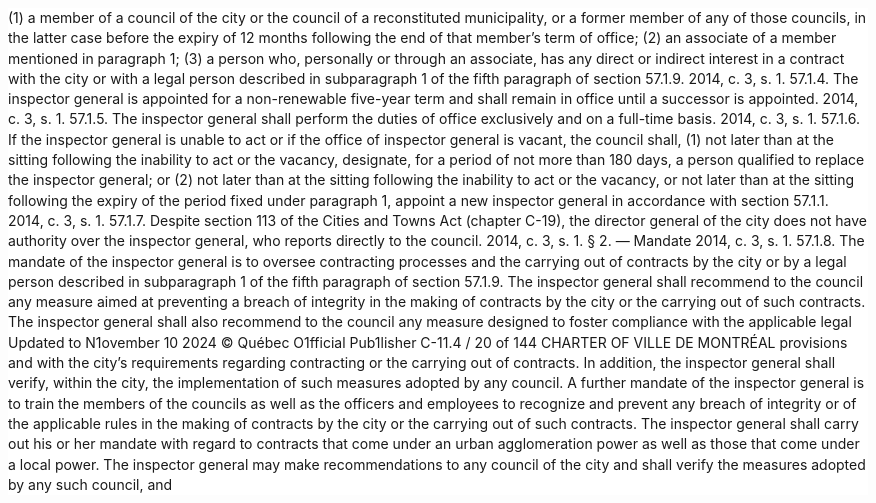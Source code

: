 (1) a member of a council of the city or the council of a reconstituted municipality, or a former member of
any of those councils, in the latter case before the expiry of 12 months following the end of that member’s
term of office;
(2) an associate of a member mentioned in paragraph 1;
(3) a person who, personally or through an associate, has any direct or indirect interest in a contract with
the city or with a legal person described in subparagraph 1 of the fifth paragraph of section 57.1.9.
2014, c. 3, s. 1.
57.1.4. The inspector general is appointed for a non-renewable five-year term and shall remain in office
until a successor is appointed.
2014, c. 3, s. 1.
57.1.5. The inspector general shall perform the duties of office exclusively and on a full-time basis.
2014, c. 3, s. 1.
57.1.6. If the inspector general is unable to act or if the office of inspector general is vacant, the council
shall,
(1) not later than at the sitting following the inability to act or the vacancy, designate, for a period of not
more than 180 days, a person qualified to replace the inspector general; or
(2) not later than at the sitting following the inability to act or the vacancy, or not later than at the sitting
following the expiry of the period fixed under paragraph 1, appoint a new inspector general in accordance
with section 57.1.1.
2014, c. 3, s. 1.
57.1.7. Despite section 113 of the Cities and Towns Act (chapter C-19), the director general of the city
does not have authority over the inspector general, who reports directly to the council.
2014, c. 3, s. 1.
§ 2. — Mandate
2014, c. 3, s. 1.
57.1.8. The mandate of the inspector general is to oversee contracting processes and the carrying out of
contracts by the city or by a legal person described in subparagraph 1 of the fifth paragraph of section 57.1.9.
The inspector general shall recommend to the council any measure aimed at preventing a breach of
integrity in the making of contracts by the city or the carrying out of such contracts. The inspector general
shall also recommend to the council any measure designed to foster compliance with the applicable legal
Updated to N1ovember 10 2024
© Québec O1fficial Pub1lisher C-11.4 / 20 of 144
CHARTER OF VILLE DE MONTRÉAL
provisions and with the city’s requirements regarding contracting or the carrying out of contracts. In addition,
the inspector general shall verify, within the city, the implementation of such measures adopted by any
council.
A further mandate of the inspector general is to train the members of the councils as well as the officers
and employees to recognize and prevent any breach of integrity or of the applicable rules in the making of
contracts by the city or the carrying out of such contracts.
The inspector general shall carry out his or her mandate with regard to contracts that come under an urban
agglomeration power as well as those that come under a local power. The inspector general may make
recommendations to any council of the city and shall verify the measures adopted by any such council, and
